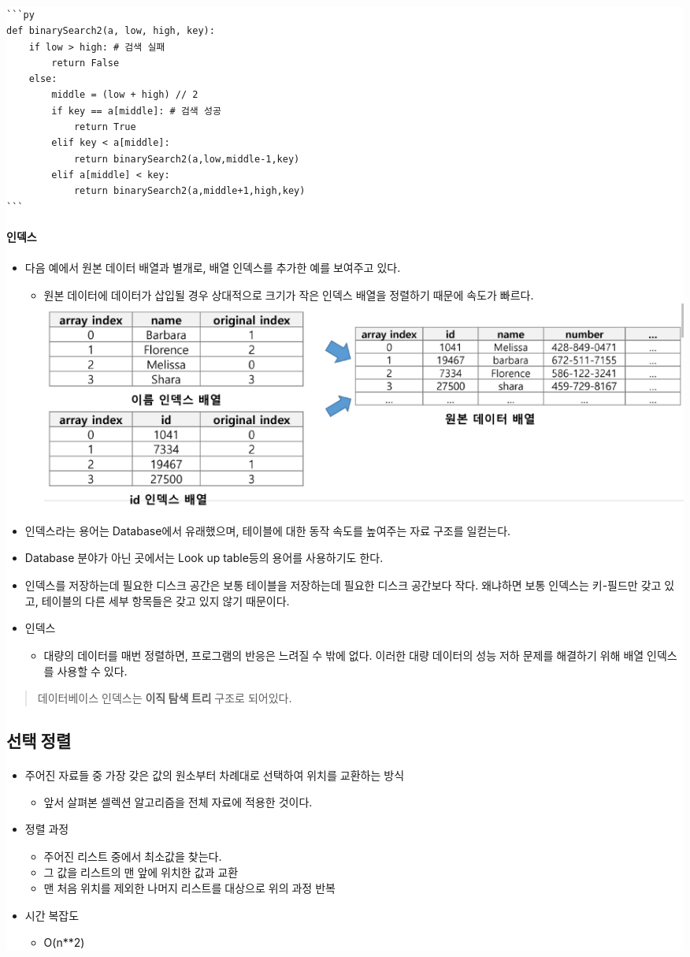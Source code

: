     ```py
    def binarySearch2(a, low, high, key):
        if low > high: # 검색 실패
            return False
        else:
            middle = (low + high) // 2
            if key == a[middle]: # 검색 성공
                return True
            elif key < a[middle]:
                return binarySearch2(a,low,middle-1,key)
            elif a[middle] < key:
                return binarySearch2(a,middle+1,high,key)
    ```
#### 인덱스
- 다음 예에서 원본 데이터 배열과 별개로, 배열 인덱스를 추가한 예를 보여주고 있다.
    - 원본 데이터에 데이터가 삽입될 경우 상대적으로 크기가 작은 인덱스 배열을 정렬하기 때문에 속도가 빠르다.
    ![alt text](images/image-16.png)

- 인덱스라는 용어는 Database에서 유래했으며, 테이블에 대한 동작 속도를 높여주는 자료 구조를 일컫는다.
- Database 분야가 아닌 곳에서는 Look up table등의 용어를 사용하기도 한다.
- 인덱스를 저장하는데 필요한 디스크 공간은 보통 테이블을 저장하는데 필요한 디스크 공간보다 작다. 왜냐하면 보통 인덱스는 키-필드만 갖고 있고, 테이블의 다른 세부 항목들은 갖고 있지 않기 때문이다.

- 인덱스
    - 대량의 데이터를 매번 정렬하면, 프로그램의 반응은 느려질 수 밖에 없다. 이러한 대량 데이터의 성능 저하 문제를 해결하기 위해 배열 인덱스를 사용할 수 있다.
> 데이터베이스 인덱스는 **이직 탐색 트리** 구조로 되어있다.

## 선택 정렬
- 주어진 자료들 중 가장 갖은 값의 원소부터 차례대로 선택하여 위치를 교환하는 방식

    - 앞서 살펴본 셀렉션 알고리즘을 전체 자료에 적용한 것이다.
- 정렬 과정
    - 주어진 리스트 중에서 최소값을 찾는다.
    - 그 값을 리스트의 맨 앞에 위치한 값과 교환
    - 맨 처음 위치를 제외한 나머지 리스트를 대상으로 위의 과정 반복
- 시간 복잡도
    - O(n**2)
